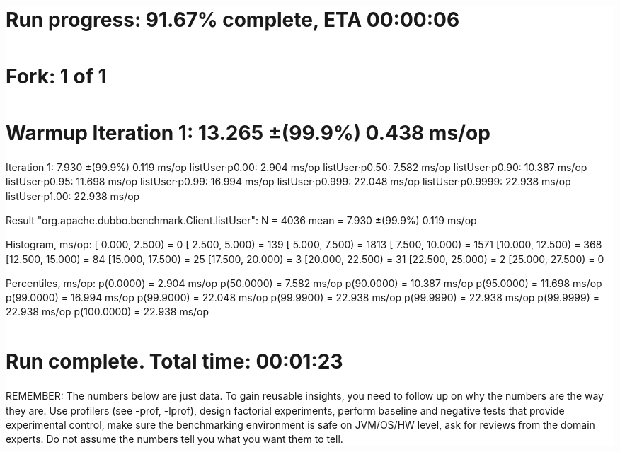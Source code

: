 # Run progress: 91.67% complete, ETA 00:00:06
# Fork: 1 of 1
# Warmup Iteration   1: 13.265 ±(99.9%) 0.438 ms/op
Iteration   1: 7.930 ±(99.9%) 0.119 ms/op
                 listUser·p0.00:   2.904 ms/op
                 listUser·p0.50:   7.582 ms/op
                 listUser·p0.90:   10.387 ms/op
                 listUser·p0.95:   11.698 ms/op
                 listUser·p0.99:   16.994 ms/op
                 listUser·p0.999:  22.048 ms/op
                 listUser·p0.9999: 22.938 ms/op
                 listUser·p1.00:   22.938 ms/op



Result "org.apache.dubbo.benchmark.Client.listUser":
  N = 4036
  mean =      7.930 ±(99.9%) 0.119 ms/op

  Histogram, ms/op:
    [ 0.000,  2.500) = 0 
    [ 2.500,  5.000) = 139 
    [ 5.000,  7.500) = 1813 
    [ 7.500, 10.000) = 1571 
    [10.000, 12.500) = 368 
    [12.500, 15.000) = 84 
    [15.000, 17.500) = 25 
    [17.500, 20.000) = 3 
    [20.000, 22.500) = 31 
    [22.500, 25.000) = 2 
    [25.000, 27.500) = 0 

  Percentiles, ms/op:
      p(0.0000) =      2.904 ms/op
     p(50.0000) =      7.582 ms/op
     p(90.0000) =     10.387 ms/op
     p(95.0000) =     11.698 ms/op
     p(99.0000) =     16.994 ms/op
     p(99.9000) =     22.048 ms/op
     p(99.9900) =     22.938 ms/op
     p(99.9990) =     22.938 ms/op
     p(99.9999) =     22.938 ms/op
    p(100.0000) =     22.938 ms/op


# Run complete. Total time: 00:01:23

REMEMBER: The numbers below are just data. To gain reusable insights, you need to follow up on
why the numbers are the way they are. Use profilers (see -prof, -lprof), design factorial
experiments, perform baseline and negative tests that provide experimental control, make sure
the benchmarking environment is safe on JVM/OS/HW level, ask for reviews from the domain experts.
Do not assume the numbers tell you what you want them to tell.
